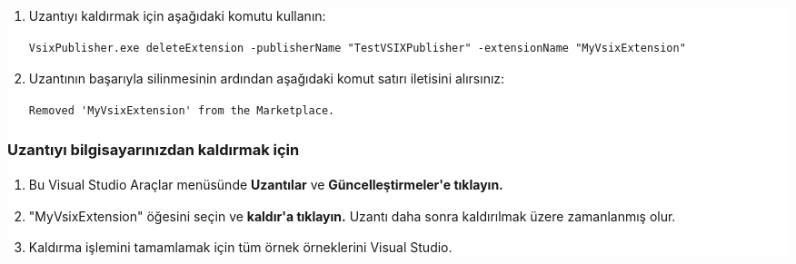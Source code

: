 1. Uzantıyı kaldırmak için aşağıdaki komutu kullanın:

   ```
   VsixPublisher.exe deleteExtension -publisherName "TestVSIXPublisher" -extensionName "MyVsixExtension"
   ```

2. Uzantının başarıyla silinmesinin ardından aşağıdaki komut satırı iletisini alırsınız:

   ```
   Removed 'MyVsixExtension' from the Marketplace.
   ```

### <a name="to-remove-the-extension-from-your-computer"></a>Uzantıyı bilgisayarınızdan kaldırmak için

1. Bu Visual Studio Araçlar menüsünde **Uzantılar** ve **Güncelleştirmeler'e tıklayın.**

2. "MyVsixExtension" öğesini seçin ve **kaldır'a tıklayın.** Uzantı daha sonra kaldırılmak üzere zamanlanmış olur.

3. Kaldırma işlemini tamamlamak için tüm örnek örneklerini Visual Studio.
